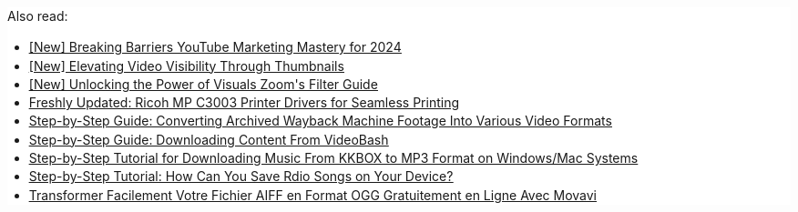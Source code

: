 <ins class="adsbygoogle"
     style="display:block"
     data-ad-format="autorelaxed"
     data-ad-client="ca-pub-7571918770474297"
     data-ad-slot="1223367746"></ins>

<ins class="adsbygoogle"
     style="display:block"
     data-ad-client="ca-pub-7571918770474297"
     data-ad-slot="8358498916"
     data-ad-format="auto"
     data-full-width-responsive="true"></ins>

<span class="atpl-alsoreadstyle">Also read:</span>
<div><ul>
<li><a href="https://youtube-zero.techidaily.com/reaking-barriers-youtube-marketing-mastery-for-2024/"><u>[New] Breaking Barriers YouTube Marketing Mastery for 2024</u></a></li>
<li><a href="https://youtube-video-recordings.techidaily.com/new-elevating-video-visibility-through-thumbnails/"><u>[New] Elevating Video Visibility Through Thumbnails</u></a></li>
<li><a href="https://some-guidance.techidaily.com/new-unlocking-the-power-of-visuals-zooms-filter-guide/"><u>[New] Unlocking the Power of Visuals Zoom's Filter Guide</u></a></li>
<li><a href="https://win-amazing.techidaily.com/freshly-updated-ricoh-mp-c3003-printer-drivers-for-seamless-printing/"><u>Freshly Updated: Ricoh MP C3003 Printer Drivers for Seamless Printing</u></a></li>
<li><a href="https://win-lab.techidaily.com/step-by-step-guide-converting-archived-wayback-machine-footage-into-various-video-formats/"><u>Step-by-Step Guide: Converting Archived Wayback Machine Footage Into Various Video Formats</u></a></li>
<li><a href="https://win-lab.techidaily.com/step-by-step-guide-downloading-content-from-videobash/"><u>Step-by-Step Guide: Downloading Content From VideoBash</u></a></li>
<li><a href="https://win-lab.techidaily.com/step-by-step-tutorial-for-downloading-music-from-kkbox-to-mp3-format-on-windowsmac-systems/"><u>Step-by-Step Tutorial for Downloading Music From KKBOX to MP3 Format on Windows/Mac Systems</u></a></li>
<li><a href="https://win-lab.techidaily.com/step-by-step-tutorial-how-can-you-save-rdio-songs-on-your-device/"><u>Step-by-Step Tutorial: How Can You Save Rdio Songs on Your Device?</u></a></li>
<li><a href="https://eaxpv-info.techidaily.com/transformer-facilement-votre-fichier-aiff-en-format-ogg-gratuitement-en-ligne-avec-movavi/"><u>Transformer Facilement Votre Fichier AIFF en Format OGG Gratuitement en Ligne Avec Movavi</u></a></li>
</ul></div>

